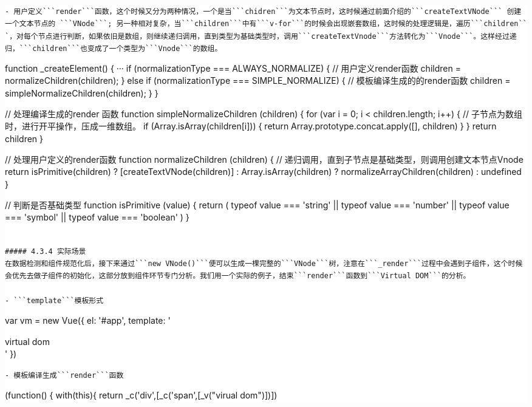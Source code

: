 ```
- 用户定义```render```函数，这个时候又分为两种情况，一个是当```chidren```为文本节点时，这时候通过前面介绍的```createTextVNode``` 创建一个文本节点的 ```VNode```; 另一种相对复杂，当```children```中有```v-for```的时候会出现嵌套数组，这时候的处理逻辑是，遍历```children```，对每个节点进行判断，如果依旧是数组，则继续递归调用，直到类型为基础类型时，调用```createTextVnode```方法转化为```Vnode```。这样经过递归，```children```也变成了一个类型为```Vnode```的数组。

```
function _createElement() {
    ···
    if (normalizationType === ALWAYS_NORMALIZE) {
      // 用户定义render函数
      children = normalizeChildren(children);
    } else if (normalizationType === SIMPLE_NORMALIZE) {
      // 模板编译生成的的render函数
      children = simpleNormalizeChildren(children);
    }
}

// 处理编译生成的render 函数
function simpleNormalizeChildren (children) {
    for (var i = 0; i < children.length; i++) {
        // 子节点为数组时，进行开平操作，压成一维数组。
        if (Array.isArray(children[i])) {
        return Array.prototype.concat.apply([], children)
        }
    }
    return children
}

// 处理用户定义的render函数
function normalizeChildren (children) {
    // 递归调用，直到子节点是基础类型，则调用创建文本节点Vnode
    return isPrimitive(children)
      ? [createTextVNode(children)]
      : Array.isArray(children)
        ? normalizeArrayChildren(children)
        : undefined
  }

// 判断是否基础类型
function isPrimitive (value) {
    return (
      typeof value === 'string' ||
      typeof value === 'number' ||
      typeof value === 'symbol' ||
      typeof value === 'boolean'
    )
  }
```

##### 4.3.4 实际场景
在数据检测和组件规范化后，接下来通过```new VNode()```便可以生成一棵完整的```VNode```树，注意在```_render```过程中会遇到子组件，这个时候会优先去做子组件的初始化，这部分放到组件环节专门分析。我们用一个实际的例子，结束```render```函数到```Virtual DOM```的分析。

- ```template```模板形式
```
var vm = new Vue({
  el: '#app',
  template: '<div><span>virtual dom</span></div>'
})
```
- 模板编译生成```render```函数
```
(function() {
  with(this){
    return _c('div',[_c('span',[_v("virual dom")])])